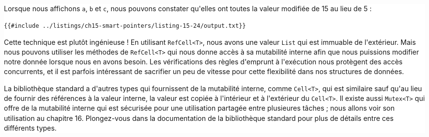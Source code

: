 Lorsque nous affichons `a`, `b` et `c`, nous pouvons constater qu'elles ont
toutes la valeur modifiée de 15 au lieu de 5 :



```console
{{#include ../listings/ch15-smart-pointers/listing-15-24/output.txt}}
```



Cette technique est plutôt ingénieuse ! En utilisant `RefCell<T>`, nous avons
une valeur `List` qui est immuable de l'extérieur. Mais nous pouvons utiliser
les méthodes de `RefCell<T>` qui nous donne accès à sa mutabilité interne afin
que nous puissions modifier notre donnée lorsque nous en avons besoin. Les
vérifications des règles d'emprunt à l'exécution nous protègent des accès
concurrents, et il est parfois intéressant de sacrifier un peu de vitesse pour
cette flexibilité dans nos structures de données.



La bibliothèque standard a d'autres types qui fournissent de la mutabilité
interne, comme `Cell<T>`, qui est similaire sauf qu'au lieu de fournir des
références à la valeur interne, la valeur est copiée à l'intérieur et à
l'extérieur du `Cell<T>`. Il existe aussi `Mutex<T>` qui offre de la mutabilité
interne qui est sécurisée pour une utilisation partagée entre plusieures
tâches ; nous allons voir son utilisation au chapitre 16. Plongez-vous dans la
documentation de la bibliothèque standard pour plus de détails entre ces
différents types.



[wheres-the---operator]: ch05-03-method-syntax.html#o%C3%B9-est-lop%C3%A9rateur---
